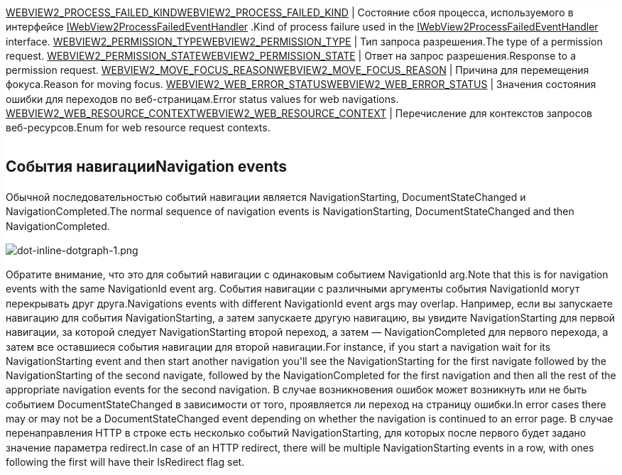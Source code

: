 [<span data-ttu-id="aeaa3-221">WEBVIEW2_PROCESS_FAILED_KIND</span><span class="sxs-lookup"><span data-stu-id="aeaa3-221">WEBVIEW2_PROCESS_FAILED_KIND</span></span>](#webview2_process_failed_kind) | <span data-ttu-id="aeaa3-222">Состояние сбоя процесса, используемого в интерфейсе [IWebView2ProcessFailedEventHandler](IWebView2ProcessFailedEventHandler.md) .</span><span class="sxs-lookup"><span data-stu-id="aeaa3-222">Kind of process failure used in the [IWebView2ProcessFailedEventHandler](IWebView2ProcessFailedEventHandler.md) interface.</span></span>
[<span data-ttu-id="aeaa3-223">WEBVIEW2_PERMISSION_TYPE</span><span class="sxs-lookup"><span data-stu-id="aeaa3-223">WEBVIEW2_PERMISSION_TYPE</span></span>](#webview2_permission_type) | <span data-ttu-id="aeaa3-224">Тип запроса разрешения.</span><span class="sxs-lookup"><span data-stu-id="aeaa3-224">The type of a permission request.</span></span>
[<span data-ttu-id="aeaa3-225">WEBVIEW2_PERMISSION_STATE</span><span class="sxs-lookup"><span data-stu-id="aeaa3-225">WEBVIEW2_PERMISSION_STATE</span></span>](#webview2_permission_state) | <span data-ttu-id="aeaa3-226">Ответ на запрос разрешения.</span><span class="sxs-lookup"><span data-stu-id="aeaa3-226">Response to a permission request.</span></span>
[<span data-ttu-id="aeaa3-227">WEBVIEW2_MOVE_FOCUS_REASON</span><span class="sxs-lookup"><span data-stu-id="aeaa3-227">WEBVIEW2_MOVE_FOCUS_REASON</span></span>](#webview2_move_focus_reason) | <span data-ttu-id="aeaa3-228">Причина для перемещения фокуса.</span><span class="sxs-lookup"><span data-stu-id="aeaa3-228">Reason for moving focus.</span></span>
[<span data-ttu-id="aeaa3-229">WEBVIEW2_WEB_ERROR_STATUS</span><span class="sxs-lookup"><span data-stu-id="aeaa3-229">WEBVIEW2_WEB_ERROR_STATUS</span></span>](#webview2_web_error_status) | <span data-ttu-id="aeaa3-230">Значения состояния ошибки для переходов по веб-страницам.</span><span class="sxs-lookup"><span data-stu-id="aeaa3-230">Error status values for web navigations.</span></span>
[<span data-ttu-id="aeaa3-231">WEBVIEW2_WEB_RESOURCE_CONTEXT</span><span class="sxs-lookup"><span data-stu-id="aeaa3-231">WEBVIEW2_WEB_RESOURCE_CONTEXT</span></span>](#webview2_web_resource_context) | <span data-ttu-id="aeaa3-232">Перечисление для контекстов запросов веб-ресурсов.</span><span class="sxs-lookup"><span data-stu-id="aeaa3-232">Enum for web resource request contexts.</span></span>

## <span data-ttu-id="aeaa3-233">События навигации</span><span class="sxs-lookup"><span data-stu-id="aeaa3-233">Navigation events</span></span>

<span data-ttu-id="aeaa3-234">Обычной последовательностью событий навигации является NavigationStarting, DocumentStateChanged и NavigationCompleted.</span><span class="sxs-lookup"><span data-stu-id="aeaa3-234">The normal sequence of navigation events is NavigationStarting, DocumentStateChanged and then NavigationCompleted.</span></span>

![dot-inline-dotgraph-1.png](media/dot-inline-dotgraph-1.png)

<span data-ttu-id="aeaa3-236">Обратите внимание, что это для событий навигации с одинаковым событием NavigationId arg.</span><span class="sxs-lookup"><span data-stu-id="aeaa3-236">Note that this is for navigation events with the same NavigationId event arg.</span></span> <span data-ttu-id="aeaa3-237">События навигации с различными аргументы события NavigationId могут перекрывать друг друга.</span><span class="sxs-lookup"><span data-stu-id="aeaa3-237">Navigations events with different NavigationId event args may overlap.</span></span> <span data-ttu-id="aeaa3-238">Например, если вы запускаете навигацию для события NavigationStarting, а затем запускаете другую навигацию, вы увидите NavigationStarting для первой навигации, за которой следует NavigationStarting второй переход, а затем — NavigationCompleted для первого перехода, а затем все оставшиеся события навигации для второй навигации.</span><span class="sxs-lookup"><span data-stu-id="aeaa3-238">For instance, if you start a navigation wait for its NavigationStarting event and then start another navigation you'll see the NavigationStarting for the first navigate followed by the NavigationStarting of the second navigate, followed by the NavigationCompleted for the first navigation and then all the rest of the appropriate navigation events for the second navigation.</span></span> <span data-ttu-id="aeaa3-239">В случае возникновения ошибок может возникнуть или не быть событием DocumentStateChanged в зависимости от того, проявляется ли переход на страницу ошибки.</span><span class="sxs-lookup"><span data-stu-id="aeaa3-239">In error cases there may or may not be a DocumentStateChanged event depending on whether the navigation is continued to an error page.</span></span> <span data-ttu-id="aeaa3-240">В случае перенаправления HTTP в строке есть несколько событий NavigationStarting, для которых после первого будет задано значение параметра redirect.</span><span class="sxs-lookup"><span data-stu-id="aeaa3-240">In case of an HTTP redirect, there will be multiple NavigationStarting events in a row, with ones following the first will have their IsRedirect flag set.</span></span>
